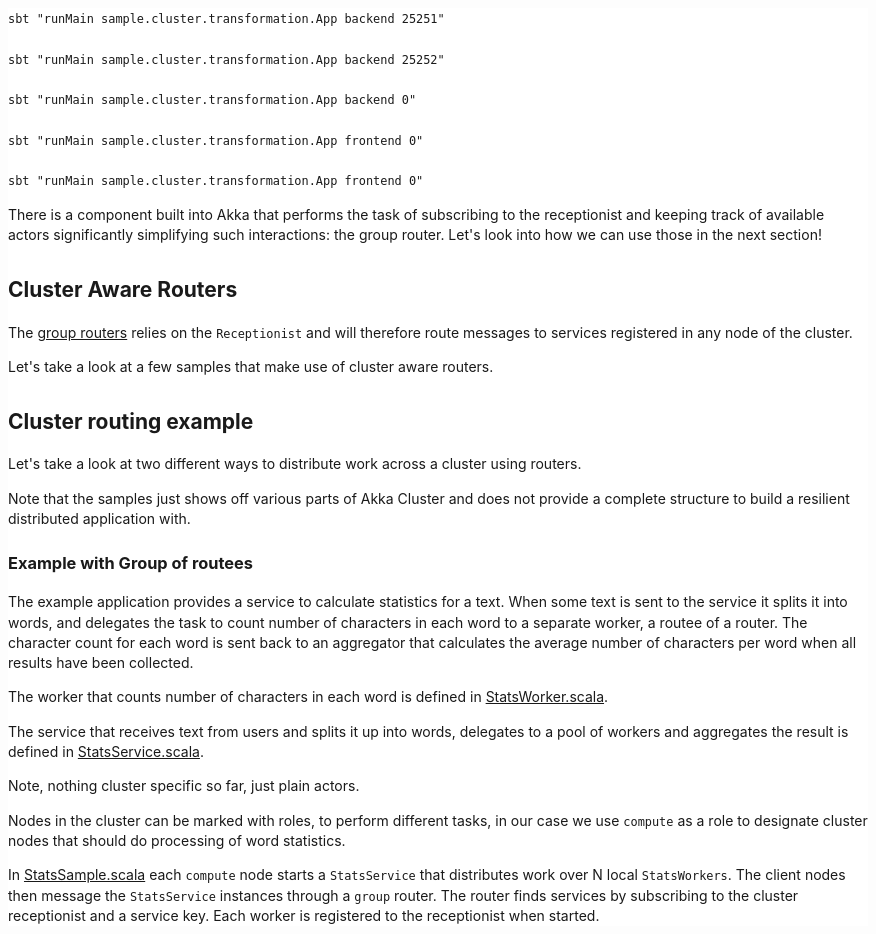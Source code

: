     sbt "runMain sample.cluster.transformation.App backend 25251"

    sbt "runMain sample.cluster.transformation.App backend 25252"

    sbt "runMain sample.cluster.transformation.App backend 0"

    sbt "runMain sample.cluster.transformation.App frontend 0"

    sbt "runMain sample.cluster.transformation.App frontend 0"

There is a component built into Akka that performs the task of subscribing to the receptionist and keeping track of available actors significantly simplifying such interactions: the group router. Let's look into how we can use those in the next section!

## Cluster Aware Routers

The [group routers](https://doc.akka.io/libraries/akka-core/current/typed/routers.html#group-router) relies on the `Receptionist` and will therefore route messages to services registered in any node of the cluster.

Let's take a look at a few samples that make use of cluster aware routers.

## Cluster routing example

Let's take a look at two different ways to distribute work across a cluster using routers. 

Note that the samples just shows off various parts of Akka Cluster and does not provide a complete structure to build a resilient distributed application with.

### Example with Group of routees

The example application provides a service to calculate statistics for a text. When some text is sent to the service it splits it into words, and delegates the task to count number of characters in each word to a separate worker, a routee of a router. The character count for each word is sent back to an aggregator that calculates the average number of characters per word when all results have been collected.

The worker that counts number of characters in each word is defined in [StatsWorker.scala](src/main/scala/sample/cluster/stats/StatsWorker.scala).

The service that receives text from users and splits it up into words, delegates to a pool of workers and aggregates the result is defined in [StatsService.scala](src/main/scala/sample/cluster/stats/StatsService.scala).

Note, nothing cluster specific so far, just plain actors.

Nodes in the cluster can be marked with roles, to perform different tasks, in our case we use `compute` as a role to
designate cluster nodes that should do processing of word statistics. 

In [StatsSample.scala](src/main/scala/sample/cluster/stats/App.scala) each `compute` node starts a `StatsService`
that distributes work over N local `StatsWorkers`. The client nodes then message the `StatsService` instances through a `group` router.
The router finds services by subscribing to the cluster receptionist and a service key. Each worker is registered to the receptionist
when started. 
